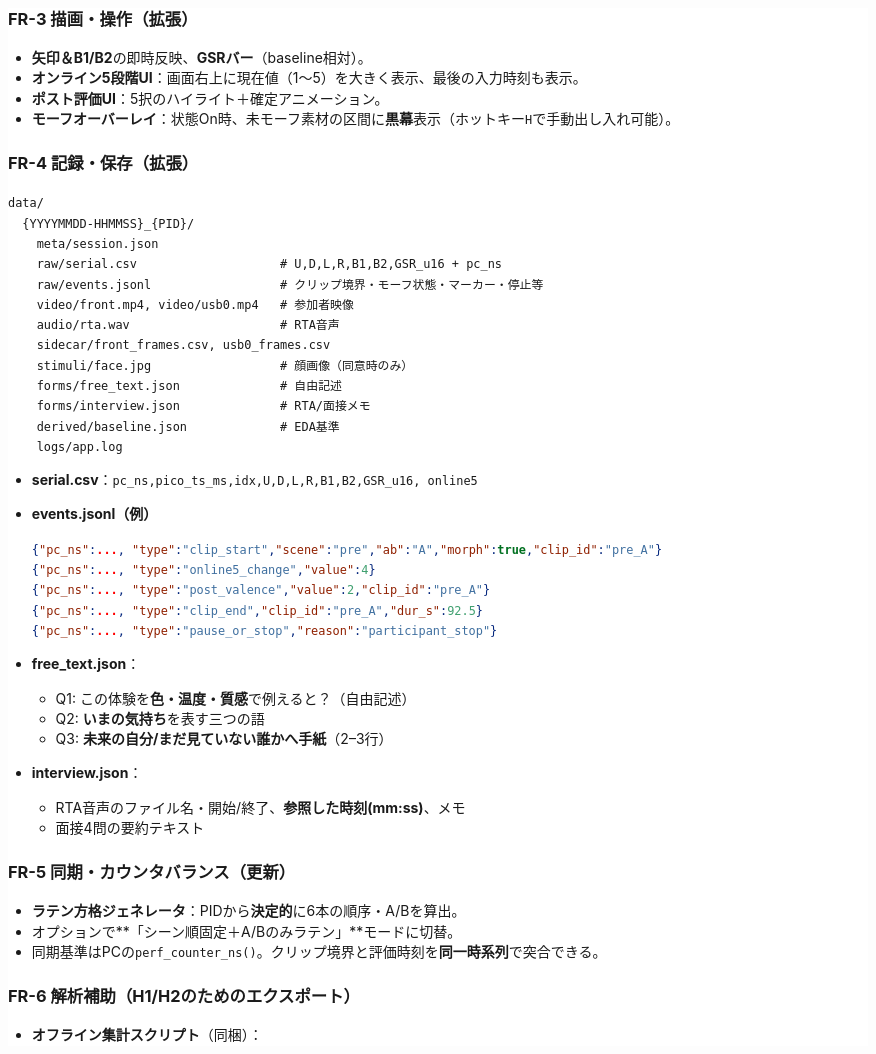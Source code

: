 ### FR-3 描画・操作（拡張）

* **矢印＆B1/B2**の即時反映、**GSRバー**（baseline相対）。
* **オンライン5段階UI**：画面右上に現在値（1〜5）を大きく表示、最後の入力時刻も表示。
* **ポスト評価UI**：5択のハイライト＋確定アニメーション。
* **モーフオーバーレイ**：状態On時、未モーフ素材の区間に**黒幕**表示（ホットキー`H`で手動出し入れ可能）。

### FR-4 記録・保存（拡張）

```
data/
  {YYYYMMDD-HHMMSS}_{PID}/
    meta/session.json
    raw/serial.csv                    # U,D,L,R,B1,B2,GSR_u16 + pc_ns
    raw/events.jsonl                  # クリップ境界・モーフ状態・マーカー・停止等
    video/front.mp4, video/usb0.mp4   # 参加者映像
    audio/rta.wav                     # RTA音声
    sidecar/front_frames.csv, usb0_frames.csv
    stimuli/face.jpg                  # 顔画像（同意時のみ）
    forms/free_text.json              # 自由記述
    forms/interview.json              # RTA/面接メモ
    derived/baseline.json             # EDA基準
    logs/app.log
```

* **serial.csv**：`pc_ns,pico_ts_ms,idx,U,D,L,R,B1,B2,GSR_u16, online5`
* **events.jsonl（例）**

  ```json
  {"pc_ns":..., "type":"clip_start","scene":"pre","ab":"A","morph":true,"clip_id":"pre_A"}
  {"pc_ns":..., "type":"online5_change","value":4}
  {"pc_ns":..., "type":"post_valence","value":2,"clip_id":"pre_A"}
  {"pc_ns":..., "type":"clip_end","clip_id":"pre_A","dur_s":92.5}
  {"pc_ns":..., "type":"pause_or_stop","reason":"participant_stop"}
  ```
* **free\_text.json**：

  * Q1: この体験を**色・温度・質感**で例えると？（自由記述）
  * Q2: **いまの気持ち**を表す三つの語
  * Q3: **未来の自分/まだ見ていない誰かへ手紙**（2–3行）
* **interview\.json**：

  * RTA音声のファイル名・開始/終了、**参照した時刻(mm\:ss)**、メモ
  * 面接4問の要約テキスト

### FR-5 同期・カウンタバランス（更新）

* **ラテン方格ジェネレータ**：PIDから**決定的**に6本の順序・A/Bを算出。
* オプションで\*\*「シーン順固定＋A/Bのみラテン」\*\*モードに切替。
* 同期基準はPCの`perf_counter_ns()`。クリップ境界と評価時刻を**同一時系列**で突合できる。

### FR-6 解析補助（H1/H2のためのエクスポート）

* **オフライン集計スクリプト**（同梱）：
